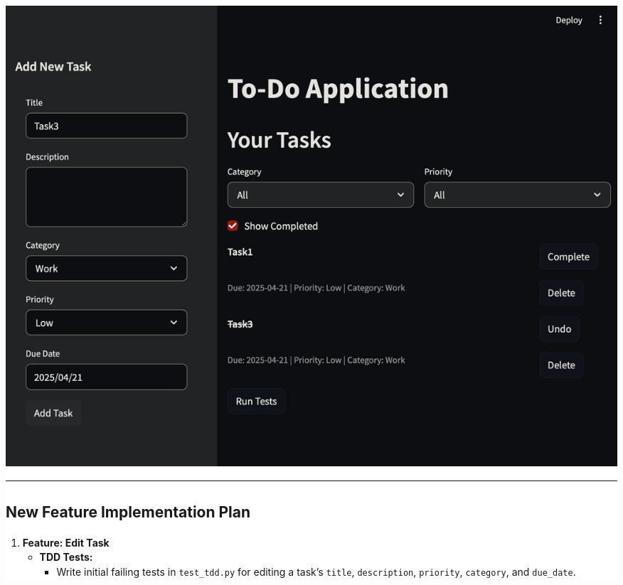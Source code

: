 ![](/assets/img/2025-04-21-16-51-38.png)

---
## New Feature Implementation Plan

1. **Feature: Edit Task**
   - **TDD Tests:**  
     - Write initial failing tests in `test_tdd.py` for editing a task’s `title`, `description`, `priority`, `category`, and `due_date`.  